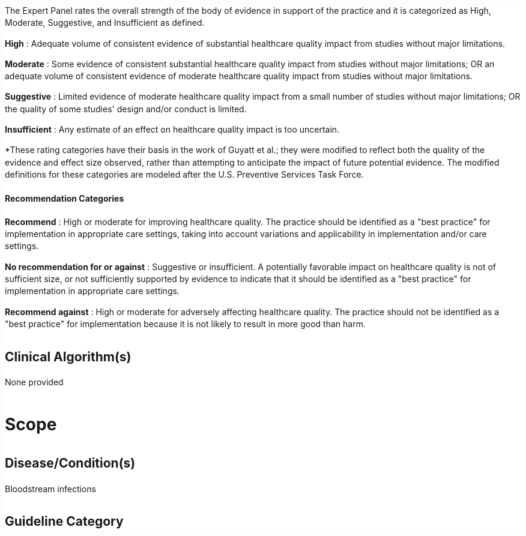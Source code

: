 
The Expert Panel rates the overall strength of the body of evidence in support of the practice and it is categorized as High, Moderate, Suggestive, and Insufficient as defined. 


**High** : Adequate volume of consistent evidence of substantial healthcare quality impact from studies without major limitations. 


**Moderate** : Some evidence of consistent substantial healthcare quality impact from studies without major limitations; OR an adequate volume of consistent evidence of moderate healthcare quality impact from studies without major limitations. 


**Suggestive** : Limited evidence of moderate healthcare quality impact from a small number of studies without major limitations; OR the quality of some studies' design and/or conduct is limited. 


**Insufficient** : Any estimate of an effect on healthcare quality impact is too uncertain. 


*These rating categories have their basis in the work of Guyatt et al.; they were modified to reflect both the quality of the evidence and effect size observed, rather than attempting to anticipate the impact of future potential evidence. The modified definitions for these categories are modeled after the U.S. Preventive Services Task Force. 


####  Recommendation Categories 


**Recommend** : High or moderate for improving healthcare quality. The practice should be identified as a "best practice" for implementation in appropriate care settings, taking into account variations and applicability in implementation and/or care settings. 


**No recommendation for or against** : Suggestive or insufficient. A potentially favorable impact on healthcare quality is not of sufficient size, or not sufficiently supported by evidence to indicate that it should be identified as a "best practice" for implementation in appropriate care settings. 


**Recommend against** : High or moderate for adversely affecting healthcare quality. The practice should not be identified as a "best practice" for implementation because it is not likely to result in more good than harm. 
## Clinical Algorithm(s)



None provided

# Scope

## Disease/Condition(s)



Bloodstream infections

## Guideline Category

